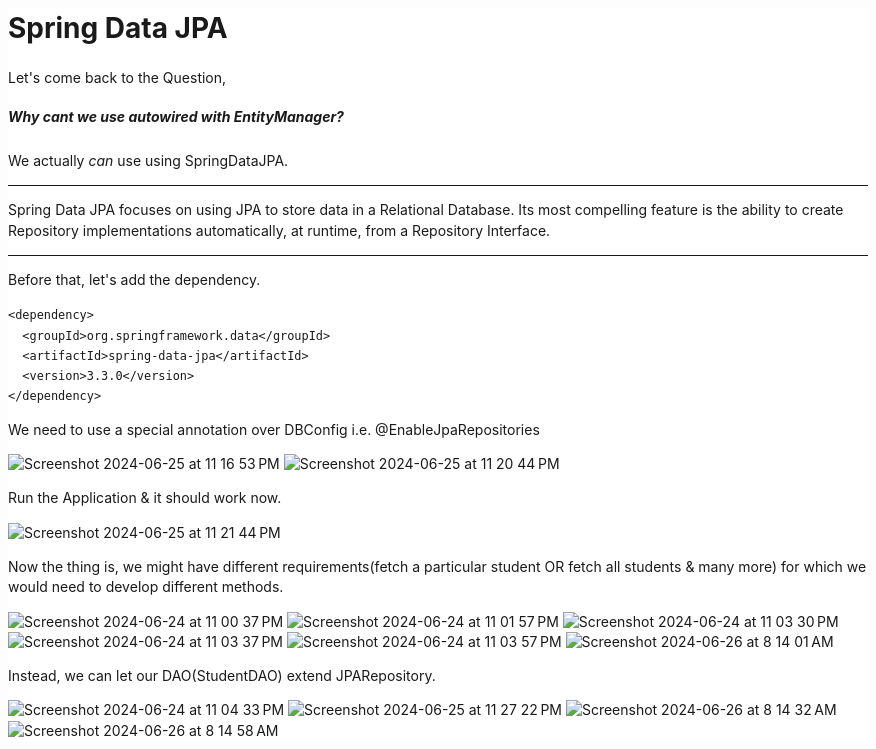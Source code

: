 # Spring Data JPA

Let's come back to the Question,

##### Why cant we use autowired with EntityManager?  

We actually *can* use using SpringDataJPA. 

--------
Spring Data JPA focuses on using JPA to store data in a Relational Database. Its most compelling feature is the ability to create Repository
implementations automatically, at runtime, from a Repository Interface.

--------

Before that, let's add the dependency.


    <dependency>
      <groupId>org.springframework.data</groupId>
      <artifactId>spring-data-jpa</artifactId>
      <version>3.3.0</version>
    </dependency>

We need to use a special annotation over DBConfig i.e. @EnableJpaRepositories

<img width="1050" alt="Screenshot 2024-06-25 at 11 16 53 PM" src="https://github.com/Malobika8/All-In-One/assets/111234135/9374d579-99d0-4223-92ae-ba8c434dd705">
<img width="839" alt="Screenshot 2024-06-25 at 11 20 44 PM" src="https://github.com/Malobika8/All-In-One/assets/111234135/36ea805d-b985-4bdc-a71f-508a8b8c1440">

Run the Application & it should work now.

<img width="742" alt="Screenshot 2024-06-25 at 11 21 44 PM" src="https://github.com/Malobika8/All-In-One/assets/111234135/11c24b22-4788-46d1-96fe-6d079cac0fa3">

Now the thing is, we might have different requirements(fetch a particular student OR fetch all students & many more) for which we would need to develop different methods. 

<img width="891" alt="Screenshot 2024-06-24 at 11 00 37 PM" src="https://github.com/Malobika8/All-In-One/assets/111234135/fc0ae8db-290e-4a93-b8fb-989fc7043d3e">
<img width="840" alt="Screenshot 2024-06-24 at 11 01 57 PM" src="https://github.com/Malobika8/All-In-One/assets/111234135/8a19ca7c-48d4-46c2-b622-1fd3b82fe6fd">
<img width="860" alt="Screenshot 2024-06-24 at 11 03 30 PM" src="https://github.com/Malobika8/All-In-One/assets/111234135/7d627d81-b09c-462e-b1a1-75972bf37fac">
<img width="806" alt="Screenshot 2024-06-24 at 11 03 37 PM" src="https://github.com/Malobika8/All-In-One/assets/111234135/df177e39-0c56-424b-aa27-d934bae7f46f">
<img width="885" alt="Screenshot 2024-06-24 at 11 03 57 PM" src="https://github.com/Malobika8/All-In-One/assets/111234135/a56580ff-cbae-4bff-842f-a382811b09ca">
<img width="540" alt="Screenshot 2024-06-26 at 8 14 01 AM" src="https://github.com/Malobika8/All-In-One/assets/111234135/7539d0a1-eef3-4f2e-b4bb-20c09c9650fa">

Instead, we can let our DAO(StudentDAO) extend JPARepository.

<img width="901" alt="Screenshot 2024-06-24 at 11 04 33 PM" src="https://github.com/Malobika8/All-In-One/assets/111234135/44a03960-0ae0-4bf8-9e5b-d82d0197314c">
<img width="852" alt="Screenshot 2024-06-25 at 11 27 22 PM" src="https://github.com/Malobika8/All-In-One/assets/111234135/8863f1cf-03ec-4848-a0f1-3d414e667ca6">
<img width="1147" alt="Screenshot 2024-06-26 at 8 14 32 AM" src="https://github.com/Malobika8/All-In-One/assets/111234135/c2d4f723-81da-4436-b8aa-896fb5330cd5">
<img width="1129" alt="Screenshot 2024-06-26 at 8 14 58 AM" src="https://github.com/Malobika8/All-In-One/assets/111234135/fbecb1d4-c3de-4a5c-b517-cc9a1e27e36b">
